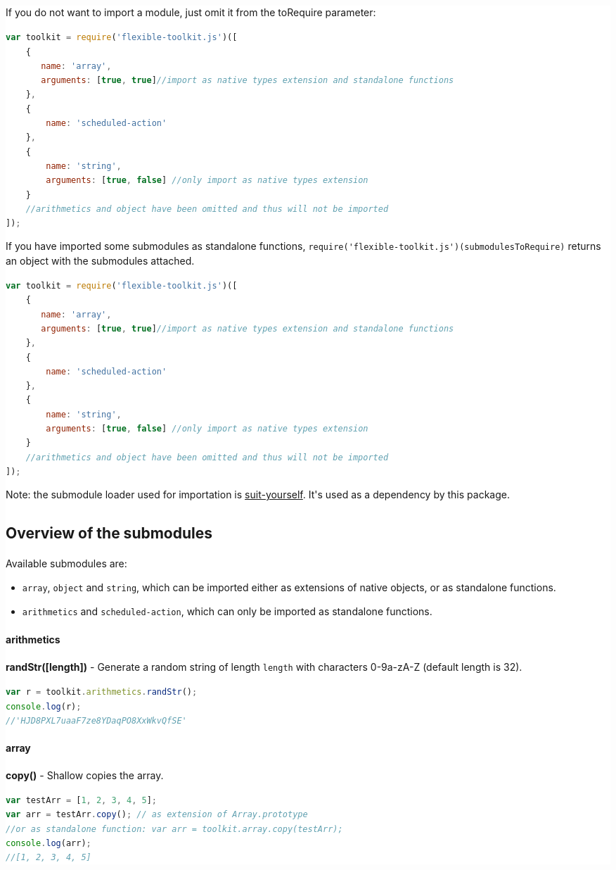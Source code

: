 
If you do not want to import a module, just omit it from the toRequire parameter:
```javascript
var toolkit = require('flexible-toolkit.js')([
    {
       name: 'array',
       arguments: [true, true]//import as native types extension and standalone functions
    },
    {
        name: 'scheduled-action'
    },
    {
        name: 'string',
        arguments: [true, false] //only import as native types extension
    }
    //arithmetics and object have been omitted and thus will not be imported
]);
```

If you have imported some submodules as standalone functions, ```require('flexible-toolkit.js')(submodulesToRequire)``` returns an object with the submodules attached.

```javascript
var toolkit = require('flexible-toolkit.js')([
    {
       name: 'array',
       arguments: [true, true]//import as native types extension and standalone functions
    },
    {
        name: 'scheduled-action'
    },
    {
        name: 'string',
        arguments: [true, false] //only import as native types extension
    }
    //arithmetics and object have been omitted and thus will not be imported
]);
``` 

Note: the submodule loader used for importation is [suit-yourself](https://github.com/hmsln/suit-yourself). It's used as a dependency by this package.

## Overview of the submodules

Available submodules are:

+ ```array```, ```object``` and ```string```, which can be imported either as extensions of native objects, or as standalone functions.

+ ```arithmetics``` and ```scheduled-action```, which can only be imported as standalone functions.


#### arithmetics
**randStr([length])** - Generate a random string of length ```length``` with characters 0-9a-zA-Z (default length is 32).
```javascript
var r = toolkit.arithmetics.randStr();
console.log(r);
//'HJD8PXL7uaaF7ze8YDaqPO8XxWkvQfSE'
```
#### array
**copy()** - Shallow copies the array.
```javascript
var testArr = [1, 2, 3, 4, 5];
var arr = testArr.copy(); // as extension of Array.prototype
//or as standalone function: var arr = toolkit.array.copy(testArr);
console.log(arr);
//[1, 2, 3, 4, 5]
```